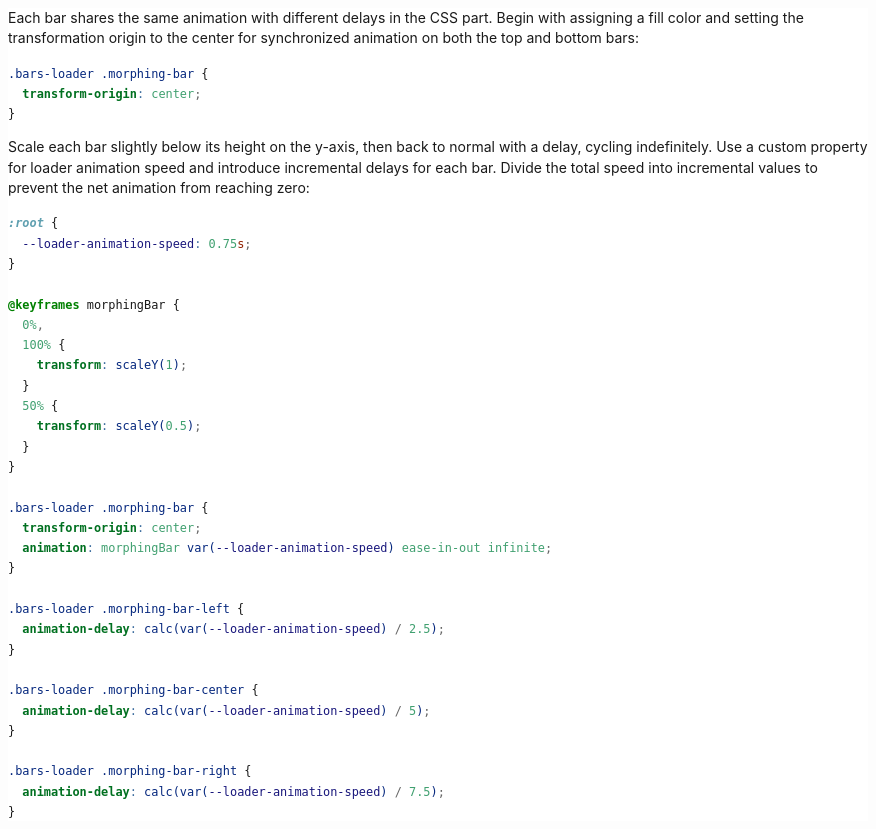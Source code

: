 <CodePen
  user="c99rahul"
  slug-hash="XWGNjVV"
  title="Rotating Loading SVG Icon with Gradient Animated with CSS"
  :default-tab="['css','result']"
  :theme="$isDarkmode ? 'dark': 'light'"/>

Each bar shares the same animation with different delays in the CSS part. Begin with assigning a fill color and setting the transformation origin to the center for synchronized animation on both the top and bottom bars:

```css
.bars-loader .morphing-bar {
  transform-origin: center;
}
```

Scale each bar slightly below its height on the y-axis, then back to normal with a delay, cycling indefinitely. Use a custom property for loader animation speed and introduce incremental delays for each bar. Divide the total speed into incremental values to prevent the net animation from reaching zero:

```css :collapsed-lines
:root {
  --loader-animation-speed: 0.75s;
}

@keyframes morphingBar {
  0%,
  100% {
    transform: scaleY(1);
  }
  50% {
    transform: scaleY(0.5);
  }
}

.bars-loader .morphing-bar {
  transform-origin: center;
  animation: morphingBar var(--loader-animation-speed) ease-in-out infinite;
}

.bars-loader .morphing-bar-left {
  animation-delay: calc(var(--loader-animation-speed) / 2.5);
}

.bars-loader .morphing-bar-center {
  animation-delay: calc(var(--loader-animation-speed) / 5);
}

.bars-loader .morphing-bar-right {
  animation-delay: calc(var(--loader-animation-speed) / 7.5);
}
```
